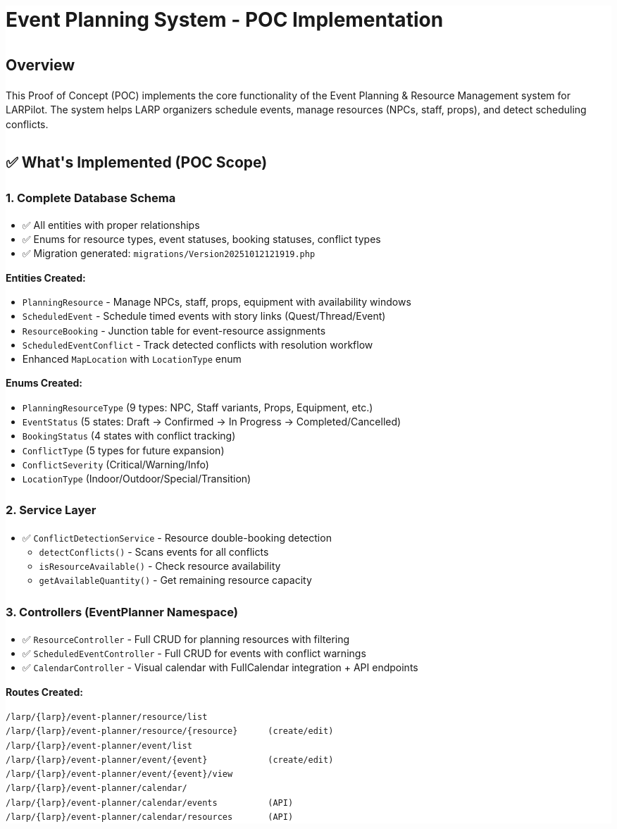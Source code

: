 # Event Planning System - POC Implementation

## Overview

This Proof of Concept (POC) implements the core functionality of the Event Planning & Resource Management system for LARPilot. The system helps LARP organizers schedule events, manage resources (NPCs, staff, props), and detect scheduling conflicts.

## ✅ What's Implemented (POC Scope)

### 1. **Complete Database Schema**
- ✅ All entities with proper relationships
- ✅ Enums for resource types, event statuses, booking statuses, conflict types
- ✅ Migration generated: `migrations/Version20251012121919.php`

**Entities Created:**
- `PlanningResource` - Manage NPCs, staff, props, equipment with availability windows
- `ScheduledEvent` - Schedule timed events with story links (Quest/Thread/Event)
- `ResourceBooking` - Junction table for event-resource assignments
- `ScheduledEventConflict` - Track detected conflicts with resolution workflow
- Enhanced `MapLocation` with `LocationType` enum

**Enums Created:**
- `PlanningResourceType` (9 types: NPC, Staff variants, Props, Equipment, etc.)
- `EventStatus` (5 states: Draft → Confirmed → In Progress → Completed/Cancelled)
- `BookingStatus` (4 states with conflict tracking)
- `ConflictType` (5 types for future expansion)
- `ConflictSeverity` (Critical/Warning/Info)
- `LocationType` (Indoor/Outdoor/Special/Transition)

### 2. **Service Layer**
- ✅ `ConflictDetectionService` - Resource double-booking detection
  - `detectConflicts()` - Scans events for all conflicts
  - `isResourceAvailable()` - Check resource availability
  - `getAvailableQuantity()` - Get remaining resource capacity

### 3. **Controllers (EventPlanner Namespace)**
- ✅ `ResourceController` - Full CRUD for planning resources with filtering
- ✅ `ScheduledEventController` - Full CRUD for events with conflict warnings
- ✅ `CalendarController` - Visual calendar with FullCalendar integration + API endpoints

**Routes Created:**
```
/larp/{larp}/event-planner/resource/list
/larp/{larp}/event-planner/resource/{resource}      (create/edit)
/larp/{larp}/event-planner/event/list
/larp/{larp}/event-planner/event/{event}            (create/edit)
/larp/{larp}/event-planner/event/{event}/view
/larp/{larp}/event-planner/calendar/
/larp/{larp}/event-planner/calendar/events          (API)
/larp/{larp}/event-planner/calendar/resources       (API)
```
